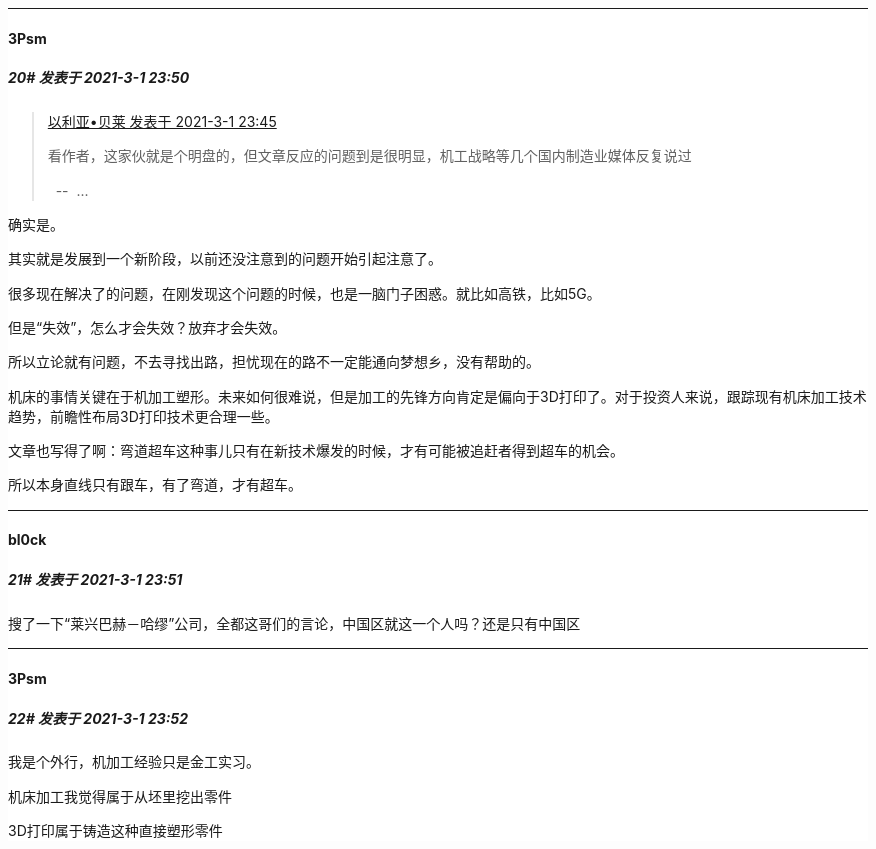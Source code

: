 *****

####  3Psm  
##### 20#       发表于 2021-3-1 23:50



<blockquote><a href="httphttps://bbs.saraba1st.com/2b/forum.php?mod=redirect&amp;goto=findpost&amp;pid=50481058&amp;ptid=1990607" target="_blank">以利亚•贝莱 发表于 2021-3-1 23:45</a>

看作者，这家伙就是个明盘的，但文章反应的问题到是很明显，机工战略等几个国内制造业媒体反复说过


  --  ...</blockquote>
确实是。

其实就是发展到一个新阶段，以前还没注意到的问题开始引起注意了。


很多现在解决了的问题，在刚发现这个问题的时候，也是一脑门子困惑。就比如高铁，比如5G。

但是“失效”，怎么才会失效？放弃才会失效。

所以立论就有问题，不去寻找出路，担忧现在的路不一定能通向梦想乡，没有帮助的。


机床的事情关键在于机加工塑形。未来如何很难说，但是加工的先锋方向肯定是偏向于3D打印了。对于投资人来说，跟踪现有机床加工技术趋势，前瞻性布局3D打印技术更合理一些。


文章也写得了啊：弯道超车这种事儿只有在新技术爆发的时候，才有可能被追赶者得到超车的机会。

所以本身直线只有跟车，有了弯道，才有超车。







*****

####  bl0ck  
##### 21#       发表于 2021-3-1 23:51




搜了一下“莱兴巴赫－哈缪”公司，全都这哥们的言论，中国区就这一个人吗？还是只有中国区







*****

####  3Psm  
##### 22#       发表于 2021-3-1 23:52




我是个外行，机加工经验只是金工实习。

机床加工我觉得属于从坯里挖出零件

3D打印属于铸造这种直接塑形零件
